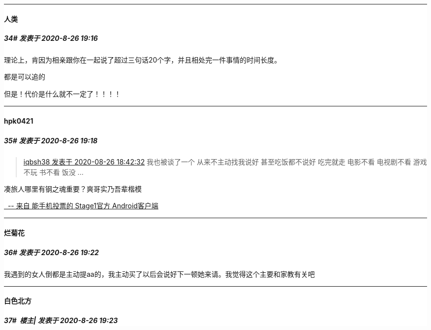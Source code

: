 





*****

####  人类  
##### 34#       发表于 2020-8-26 19:16




理论上，肯因为相亲跟你在一起说了超过三句话20个字，并且相处完一件事情的时间长度。


都是可以追的


但是！代价是什么就不一定了！！！！







*****

####  hpk0421  
##### 35#       发表于 2020-8-26 19:18



<blockquote><a href="httphttps://bbs.saraba1st.com/2b/forum.php?mod=redirect&amp;goto=findpost&amp;pid=48557596&amp;ptid=1956696" target="_blank">iqbsh38 发表于 2020-08-26 18:42:32</a>
我也被谈了一个 从来不主动找我说好 甚至吃饭都不说好 吃完就走 电影不看 电视剧不看 游戏不玩 书不看 饭没 ...</blockquote>凑旅人哪里有钢之魂重要？爽哥实乃吾辈楷模

[  -- 来自 能手机投票的 Stage1官方 Android客户端](https://www.coolapk.com/apk/140634)







*****

####  烂菊花  
##### 36#       发表于 2020-8-26 19:22




我遇到的女人倒都是主动提aa的，我主动买了以后会说好下一顿她来请。我觉得这个主要和家教有关吧







*****

####  白色北方  
##### 37#         楼主| 发表于 2020-8-26 19:23


